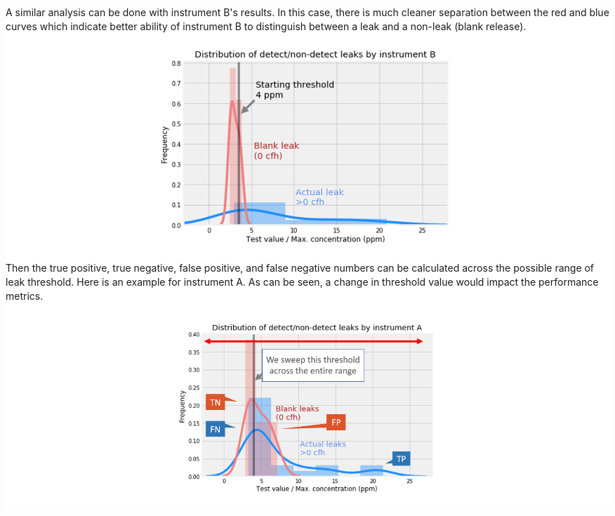 A similar analysis can be done with instrument B's results. In this case, there is much cleaner separation between the red and blue curves which indicate better ability of instrument B to distinguish between a leak and a non-leak (blank release).

<p align="center"><img src="images/distribution_b.png" height= "290"/></p>

Then the true positive, true negative, false positive, and false negative numbers can be calculated across the possible range of leak threshold. Here is an example for instrument A. As can be seen, a change in threshold value would impact the performance metrics.

<p align="center"><img src="images/sweep_threshold.png" height= "275"/></p>
